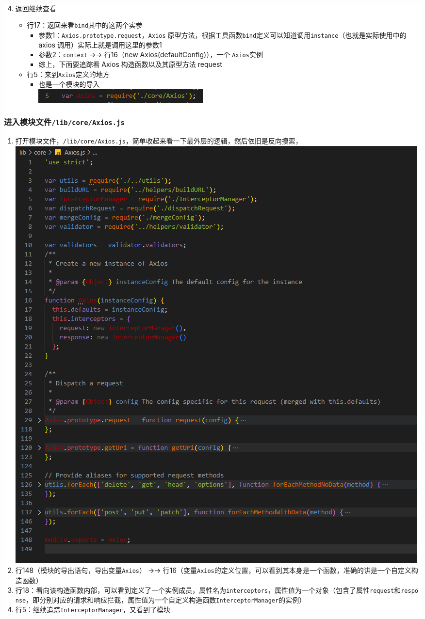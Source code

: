 4. 返回继续查看

    - 行17：返回来看`bind`其中的这两个实参
        - 参数1：`Axios.prototype.request`，`Axios` 原型方法，根据工具函数`bind`定义可以知道调用`instance`（也就是实际使用中的 axios 调用）实际上就是调用这里的参数1
        - 参数2：`context` →→ 行16（new Axios(defaultConfig)），一个 `Axios`实例
        - 综上，下面要追踪看 Axios 构造函数以及其原型方法 request
    - 行5：来到`Axios`定义的地方
        - 也是一个模块的导入  
            ![image-20211130000540192](./assets/axios-interceptor-source-code/2554471-20211210010135203-1153766780.png)

### 进入模块文件`/lib/core/Axios.js`

1. 打开模块文件，`/lib/core/Axios.js`，简单收起来看一下最外层的逻辑，然后依旧是反向摸索，  
    ![image-20211130000855752](./assets/axios-interceptor-source-code/2554471-20211210010134864-858263038.png)
2. 行148（模块的导出语句，导出变量`Axios`） →→ 行16（变量`Axios`的定义位置，可以看到其本身是一个函数，准确的讲是一个自定义构造函数）
2. 行18：看向该构造函数内部，可以看到定义了一个实例成员，属性名为`interceptors`，属性值为一个对象（包含了属性`request`和`response`，即分别对应的请求和响应拦截，属性值为一个自定义构造函数`InterceptorManager`的实例）
3. 行5：继续追踪`InterceptorManager`，又看到了模块  